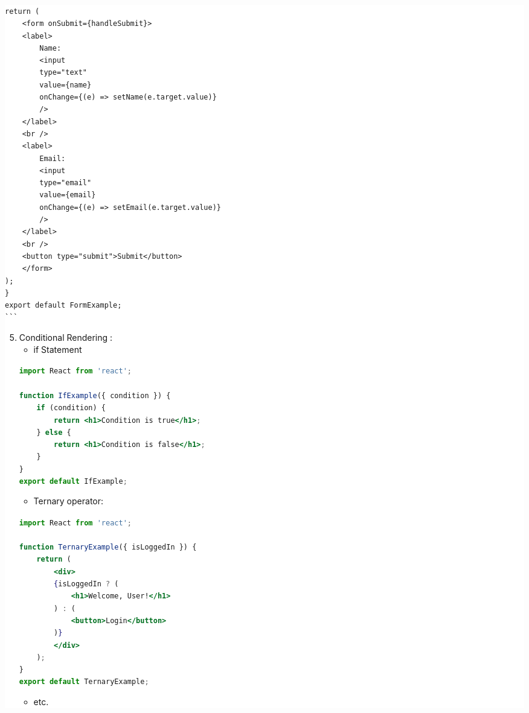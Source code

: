     return (
        <form onSubmit={handleSubmit}>
        <label>
            Name:
            <input
            type="text"
            value={name}
            onChange={(e) => setName(e.target.value)}
            />
        </label>
        <br />
        <label>
            Email:
            <input
            type="email"
            value={email}
            onChange={(e) => setEmail(e.target.value)}
            />
        </label>
        <br />
        <button type="submit">Submit</button>
        </form>
    );
    }
    export default FormExample;
    ```
5. Conditional Rendering : 
    - if Statement
    ```jsx
    import React from 'react';

    function IfExample({ condition }) {
        if (condition) {
            return <h1>Condition is true</h1>;
        } else {
            return <h1>Condition is false</h1>;
        }
    }
    export default IfExample;
    ```
    - Ternary operator:
    ```jsx
    import React from 'react';

    function TernaryExample({ isLoggedIn }) {
        return (
            <div>
            {isLoggedIn ? (
                <h1>Welcome, User!</h1>
            ) : (
                <button>Login</button>
            )}
            </div>
        );
    }
    export default TernaryExample;
    ```
    - etc.
